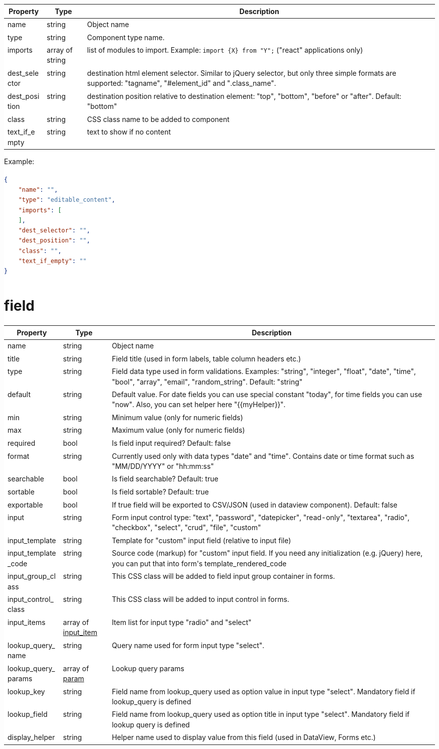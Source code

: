 Property | Type | Description
---------|------|------------
name | string | Object name
type | string | Component type name.
imports | array of string | list of modules to import. Example: `import {X} from "Y";` ("react" applications only)
dest\_selector | string | destination html element selector. Similar to jQuery selector, but only three simple formats are supported: "tagname", "#element\_id" and ".class\_name".
dest\_position | string | destination position relative to destination element: "top", "bottom", "before" or "after". Default: "bottom"
class | string | CSS class name to be added to component
text\_if\_empty | string | text to show if no content

Example:
```json
{
	"name": "",
	"type": "editable_content",
	"imports": [
	],
	"dest_selector": "",
	"dest_position": "",
	"class": "",
	"text_if_empty": ""
}
```

# field

Property | Type | Description
---------|------|------------
name | string | Object name
title | string | Field title (used in form labels, table column headers etc.)
type | string | Field data type used in form validations. Examples: "string", "integer", "float", "date", "time", "bool", "array", "email", "random\_string". Default: "string"
default | string | Default value. For date fields you can use special constant "today", for time fields you can use "now". Also, you can set helper here "{{myHelper}}".
min | string | Minimum value (only for numeric fields)
max | string | Maximum value (only for numeric fields)
required | bool | Is field input required? Default: false
format | string | Currently used only with data types "date" and "time". Contains date or time format such as "MM/DD/YYYY" or "hh:mm:ss"
searchable | bool | Is field searchable? Default: true
sortable | bool | Is field sortable? Default: true
exportable | bool | If true field will be exported to CSV/JSON (used in dataview component). Default: false
input | string | Form input control type: "text", "password", "datepicker", "read-only", "textarea", "radio", "checkbox", "select", "crud", "file", "custom"
input\_template | string | Template for "custom" input field (relative to input file)
input\_template\_code | string | Source code (markup) for "custom" input field. If you need any initialization (e.g. jQuery) here, you can put that into form's template\_rendered\_code
input\_group\_class | string | This CSS class will be added to field input group container in forms.
input\_control\_class | string | This CSS class will be added to input control in forms.
input\_items | array of <a href="#input_item">input\_item</a> | Item list for input type "radio" and "select"
lookup\_query\_name | string | Query name used for form input type "select".
lookup\_query\_params | array of <a href="#param">param</a> | Lookup query params
lookup\_key | string | Field name from lookup\_query used as option value in input type "select". Mandatory field if lookup\_query is defined
lookup\_field | string | Field name from lookup\_query used as option title in input type "select". Mandatory field if lookup query is defined
display\_helper | string | Helper name used to display value from this field (used in DataView, Forms etc.)